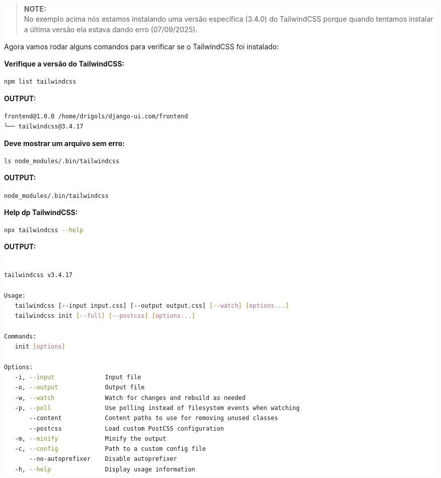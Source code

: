 > **NOTE:**  
> No exemplo acima nós estamos instalando uma versão específica (3.4.0) do TailwindCSS porque quando tentamos instalar a última versão ela estava dando erro (07/09/2025).

Agora vamos rodar alguns comandos para verificar se o TailwindCSS foi instalado:

**Verifique a versão do TailwindCSS:**
```bash
npm list tailwindcss
```

**OUTPUT:**
```bash
frontend@1.0.0 /home/drigols/django-ui.com/frontend
└── tailwindcss@3.4.17
```

**Deve mostrar um arquivo sem erro:**
```bash
ls node_modules/.bin/tailwindcss
```

**OUTPUT:**
```bash
node_modules/.bin/tailwindcss
```

**Help dp TailwindCSS:**
```bash
npx tailwindcss --help
```

**OUTPUT:**
```bash

tailwindcss v3.4.17

Usage:
   tailwindcss [--input input.css] [--output output.css] [--watch] [options...]
   tailwindcss init [--full] [--postcss] [options...]

Commands:
   init [options]

Options:
   -i, --input              Input file
   -o, --output             Output file
   -w, --watch              Watch for changes and rebuild as needed
   -p, --poll               Use polling instead of filesystem events when watching
       --content            Content paths to use for removing unused classes
       --postcss            Load custom PostCSS configuration
   -m, --minify             Minify the output
   -c, --config             Path to a custom config file
       --no-autoprefixer    Disable autoprefixer
   -h, --help               Display usage information
```
